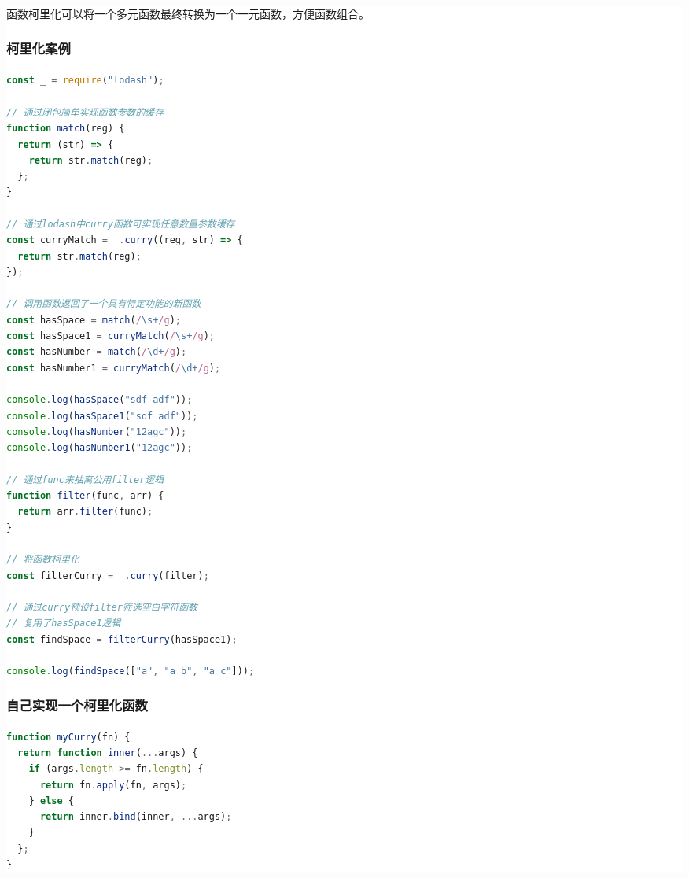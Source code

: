 函数柯里化可以将一个多元函数最终转换为一个一元函数，方便函数组合。

### 柯里化案例

```javascript
const _ = require("lodash");

// 通过闭包简单实现函数参数的缓存
function match(reg) {
  return (str) => {
    return str.match(reg);
  };
}

// 通过lodash中curry函数可实现任意数量参数缓存
const curryMatch = _.curry((reg, str) => {
  return str.match(reg);
});

// 调用函数返回了一个具有特定功能的新函数
const hasSpace = match(/\s+/g);
const hasSpace1 = curryMatch(/\s+/g);
const hasNumber = match(/\d+/g);
const hasNumber1 = curryMatch(/\d+/g);

console.log(hasSpace("sdf adf"));
console.log(hasSpace1("sdf adf"));
console.log(hasNumber("12agc"));
console.log(hasNumber1("12agc"));

// 通过func来抽离公用filter逻辑
function filter(func, arr) {
  return arr.filter(func);
}

// 将函数柯里化
const filterCurry = _.curry(filter);

// 通过curry预设filter筛选空白字符函数
// 复用了hasSpace1逻辑
const findSpace = filterCurry(hasSpace1);

console.log(findSpace(["a", "a b", "a c"]));

```

### 自己实现一个柯里化函数

``` javascript
function myCurry(fn) {
  return function inner(...args) {
    if (args.length >= fn.length) {
      return fn.apply(fn, args);
    } else {
      return inner.bind(inner, ...args);
    }
  };
}
```
